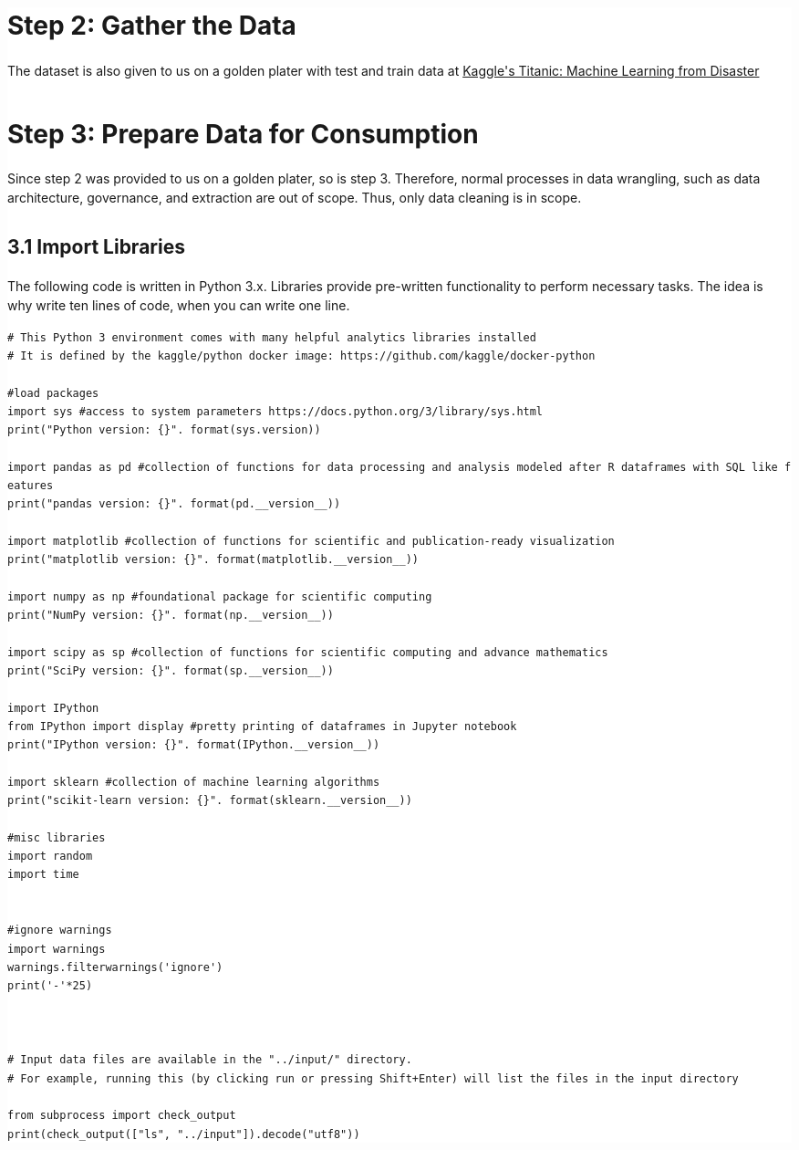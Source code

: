 # Step 2: Gather the Data

The dataset is also given to us on a golden plater with test and train data at [Kaggle's Titanic: Machine Learning from Disaster](https://www.kaggle.com/c/titanic/data)
<a id="ch4"></a>
# Step 3: Prepare Data for Consumption
Since step 2 was provided to us on a golden plater, so is step 3. Therefore, normal processes in data wrangling, such as data architecture, governance, and extraction are out of scope. Thus, only data cleaning is in scope.

## 3.1 Import Libraries
The following code is written in Python 3.x. Libraries provide pre-written functionality to perform necessary tasks. The idea is why write ten lines of code, when you can write one line. 
```angular2html
# This Python 3 environment comes with many helpful analytics libraries installed
# It is defined by the kaggle/python docker image: https://github.com/kaggle/docker-python

#load packages
import sys #access to system parameters https://docs.python.org/3/library/sys.html
print("Python version: {}". format(sys.version))

import pandas as pd #collection of functions for data processing and analysis modeled after R dataframes with SQL like features
print("pandas version: {}". format(pd.__version__))

import matplotlib #collection of functions for scientific and publication-ready visualization
print("matplotlib version: {}". format(matplotlib.__version__))

import numpy as np #foundational package for scientific computing
print("NumPy version: {}". format(np.__version__))

import scipy as sp #collection of functions for scientific computing and advance mathematics
print("SciPy version: {}". format(sp.__version__)) 

import IPython
from IPython import display #pretty printing of dataframes in Jupyter notebook
print("IPython version: {}". format(IPython.__version__)) 

import sklearn #collection of machine learning algorithms
print("scikit-learn version: {}". format(sklearn.__version__))

#misc libraries
import random
import time


#ignore warnings
import warnings
warnings.filterwarnings('ignore')
print('-'*25)



# Input data files are available in the "../input/" directory.
# For example, running this (by clicking run or pressing Shift+Enter) will list the files in the input directory

from subprocess import check_output
print(check_output(["ls", "../input"]).decode("utf8"))

```